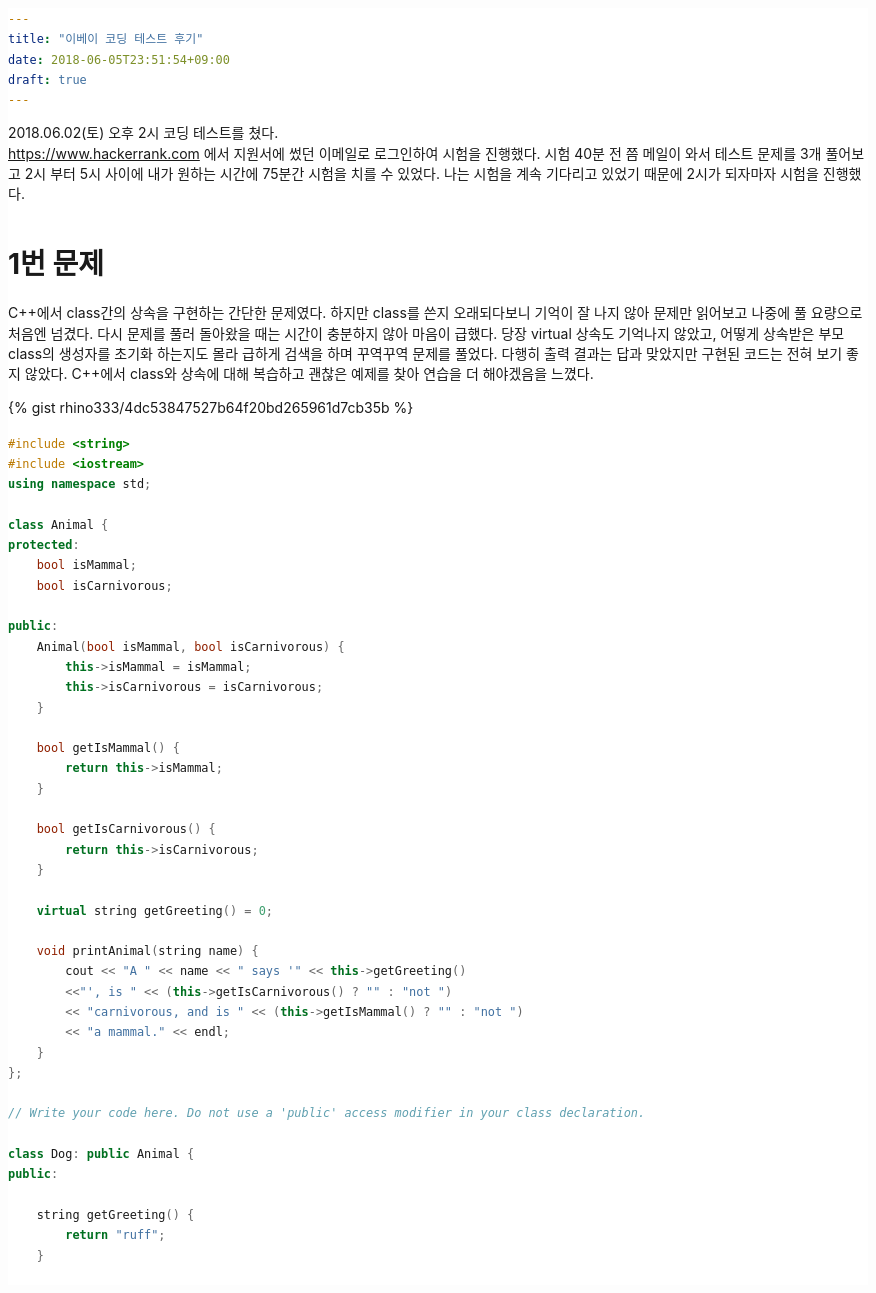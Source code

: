 ```yaml
---
title: "이베이 코딩 테스트 후기"
date: 2018-06-05T23:51:54+09:00
draft: true
---
```

2018.06.02(토) 오후 2시 코딩 테스트를 쳤다.  
<a href='https://www.hackerrank.com'>https://www.hackerrank.com</a> 에서 지원서에 썼던 이메일로 로그인하여 시험을 진행했다. 시험 40분 전 쯤 메일이 와서 테스트 문제를 3개 풀어보고 2시 부터 5시 사이에 내가 원하는 시간에 75분간 시험을 치를 수 있었다. 나는 시험을 계속 기다리고 있었기 때문에 2시가 되자마자 시험을 진행했다.  

# 1번 문제

C++에서 class간의 상속을 구현하는 간단한 문제였다. 하지만 class를 쓴지 오래되다보니 기억이 잘 나지 않아 문제만 읽어보고 나중에 풀 요량으로 처음엔 넘겼다. 다시 문제를 풀러 돌아왔을 때는 시간이 충분하지 않아 마음이 급했다. 당장 virtual 상속도 기억나지 않았고, 어떻게 상속받은 부모 class의 생성자를 초기화 하는지도 몰라 급하게 검색을 하며 꾸역꾸역 문제를 풀었다. 다행히 출력 결과는 답과 맞았지만 구현된 코드는 전혀 보기 좋지 않았다. C++에서 class와 상속에 대해 복습하고 괜찮은 예제를 찾아 연습을 더 해야겠음을 느꼈다.  

{% gist rhino333/4dc53847527b64f20bd265961d7cb35b %}
```C++
#include <string>
#include <iostream>
using namespace std;

class Animal {
protected:
    bool isMammal;
    bool isCarnivorous;
    
public:
    Animal(bool isMammal, bool isCarnivorous) {
        this->isMammal = isMammal;
        this->isCarnivorous = isCarnivorous;
    }
    
    bool getIsMammal() {
        return this->isMammal;
    }
    
    bool getIsCarnivorous() {
        return this->isCarnivorous;
    }
    
    virtual string getGreeting() = 0;
    
    void printAnimal(string name) {
        cout << "A " << name << " says '" << this->getGreeting()
        <<"', is " << (this->getIsCarnivorous() ? "" : "not ")
        << "carnivorous, and is " << (this->getIsMammal() ? "" : "not ")
        << "a mammal." << endl;
    }
};

// Write your code here. Do not use a 'public' access modifier in your class declaration.

class Dog: public Animal {
public:
    
    string getGreeting() {
        return "ruff";
    }
    
```
